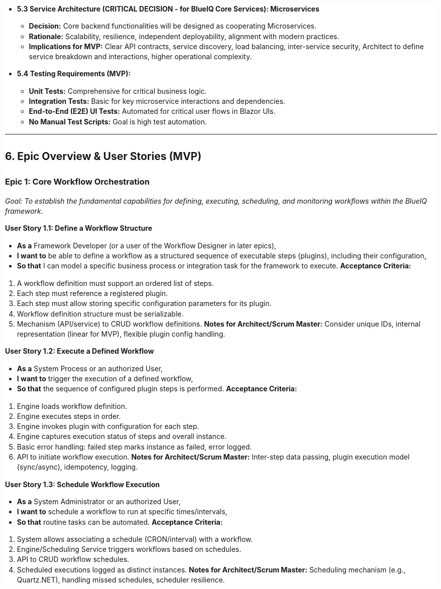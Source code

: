 *   **5.3 Service Architecture (CRITICAL DECISION - for BlueIQ Core Services): Microservices**
    *   **Decision:** Core backend functionalities will be designed as cooperating Microservices.
    *   **Rationale:** Scalability, resilience, independent deployability, alignment with modern practices.
    *   **Implications for MVP:** Clear API contracts, service discovery, load balancing, inter-service security, Architect to define service breakdown and interactions, higher operational complexity.

*   **5.4 Testing Requirements (MVP):**
    *   **Unit Tests:** Comprehensive for critical business logic.
    *   **Integration Tests:** Basic for key microservice interactions and dependencies.
    *   **End-to-End (E2E) UI Tests:** Automated for critical user flows in Blazor UIs.
    *   **No Manual Test Scripts:** Goal is high test automation.

---

## 6. Epic Overview & User Stories (MVP)

### Epic 1: Core Workflow Orchestration
*Goal: To establish the fundamental capabilities for defining, executing, scheduling, and monitoring workflows within the BlueIQ framework.*

**User Story 1.1: Define a Workflow Structure**
*   **As a** Framework Developer (or a user of the Workflow Designer in later epics),
*   **I want to** be able to define a workflow as a structured sequence of executable steps (plugins), including their configuration,
*   **So that** I can model a specific business process or integration task for the framework to execute.
**Acceptance Criteria:**
1.  A workflow definition must support an ordered list of steps.
2.  Each step must reference a registered plugin.
3.  Each step must allow storing specific configuration parameters for its plugin.
4.  Workflow definition structure must be serializable.
5.  Mechanism (API/service) to CRUD workflow definitions.
**Notes for Architect/Scrum Master:** Consider unique IDs, internal representation (linear for MVP), flexible plugin config handling.

**User Story 1.2: Execute a Defined Workflow**
*   **As a** System Process or an authorized User,
*   **I want to** trigger the execution of a defined workflow,
*   **So that** the sequence of configured plugin steps is performed.
**Acceptance Criteria:**
1.  Engine loads workflow definition.
2.  Engine executes steps in order.
3.  Engine invokes plugin with configuration for each step.
4.  Engine captures execution status of steps and overall instance.
5.  Basic error handling: failed step marks instance as failed, error logged.
6.  API to initiate workflow execution.
**Notes for Architect/Scrum Master:** Inter-step data passing, plugin execution model (sync/async), idempotency, logging.

**User Story 1.3: Schedule Workflow Execution**
*   **As a** System Administrator or an authorized User,
*   **I want to** schedule a workflow to run at specific times/intervals,
*   **So that** routine tasks can be automated.
**Acceptance Criteria:**
1.  System allows associating a schedule (CRON/interval) with a workflow.
2.  Engine/Scheduling Service triggers workflows based on schedules.
3.  API to CRUD workflow schedules.
4.  Scheduled executions logged as distinct instances.
**Notes for Architect/Scrum Master:** Scheduling mechanism (e.g., Quartz.NET), handling missed schedules, scheduler resilience.
